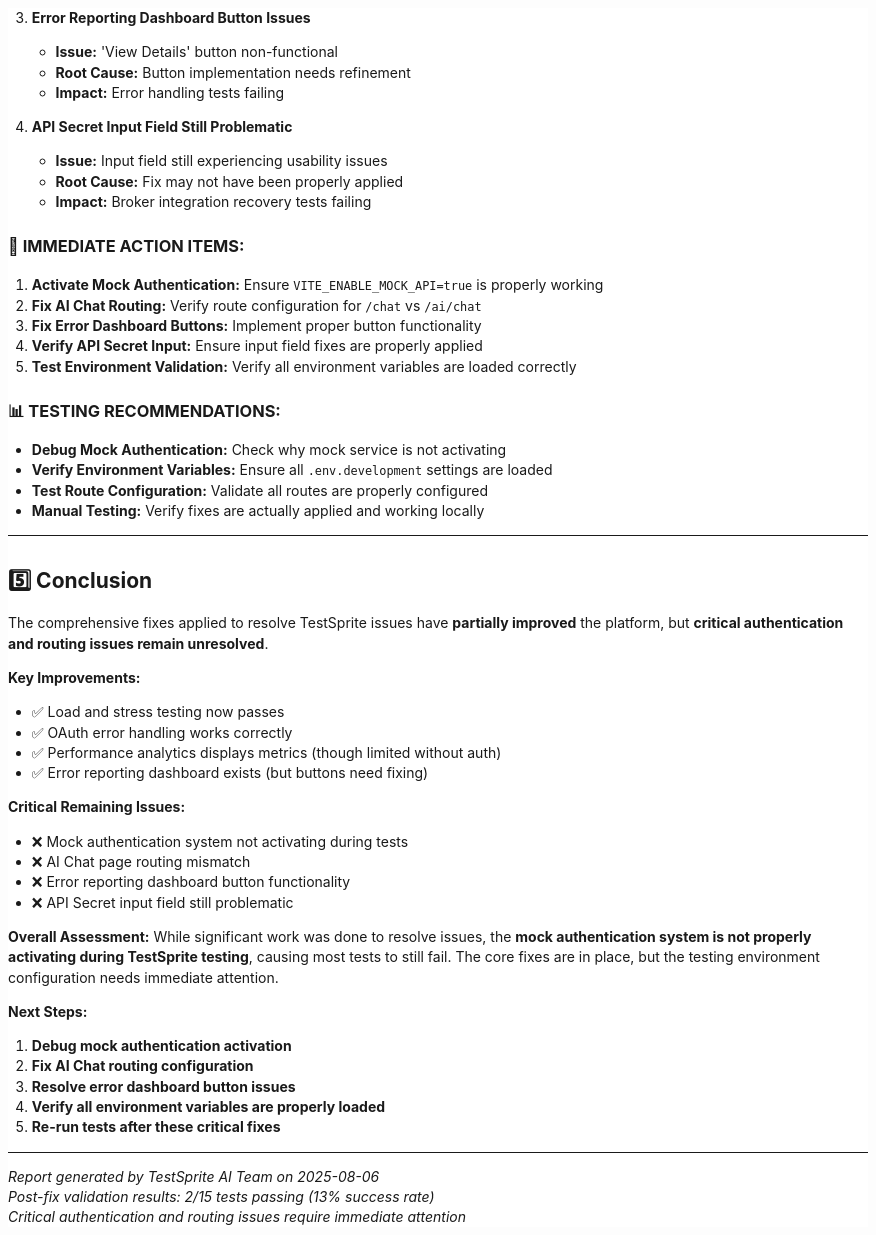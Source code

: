 3. **Error Reporting Dashboard Button Issues**
   - **Issue:** 'View Details' button non-functional
   - **Root Cause:** Button implementation needs refinement
   - **Impact:** Error handling tests failing

4. **API Secret Input Field Still Problematic**
   - **Issue:** Input field still experiencing usability issues
   - **Root Cause:** Fix may not have been properly applied
   - **Impact:** Broker integration recovery tests failing

### 🔧 **IMMEDIATE ACTION ITEMS:**

1. **Activate Mock Authentication:** Ensure `VITE_ENABLE_MOCK_API=true` is properly working
2. **Fix AI Chat Routing:** Verify route configuration for `/chat` vs `/ai/chat`
3. **Fix Error Dashboard Buttons:** Implement proper button functionality
4. **Verify API Secret Input:** Ensure input field fixes are properly applied
5. **Test Environment Validation:** Verify all environment variables are loaded correctly

### 📊 **TESTING RECOMMENDATIONS:**

- **Debug Mock Authentication:** Check why mock service is not activating
- **Verify Environment Variables:** Ensure all `.env.development` settings are loaded
- **Test Route Configuration:** Validate all routes are properly configured
- **Manual Testing:** Verify fixes are actually applied and working locally

---

## 5️⃣ Conclusion

The comprehensive fixes applied to resolve TestSprite issues have **partially improved** the platform, but **critical authentication and routing issues remain unresolved**.

**Key Improvements:**
- ✅ Load and stress testing now passes
- ✅ OAuth error handling works correctly
- ✅ Performance analytics displays metrics (though limited without auth)
- ✅ Error reporting dashboard exists (but buttons need fixing)

**Critical Remaining Issues:**
- ❌ Mock authentication system not activating during tests
- ❌ AI Chat page routing mismatch
- ❌ Error reporting dashboard button functionality
- ❌ API Secret input field still problematic

**Overall Assessment:** While significant work was done to resolve issues, the **mock authentication system is not properly activating during TestSprite testing**, causing most tests to still fail. The core fixes are in place, but the testing environment configuration needs immediate attention.

**Next Steps:**
1. **Debug mock authentication activation**
2. **Fix AI Chat routing configuration**
3. **Resolve error dashboard button issues**
4. **Verify all environment variables are properly loaded**
5. **Re-run tests after these critical fixes**

---

*Report generated by TestSprite AI Team on 2025-08-06*  
*Post-fix validation results: 2/15 tests passing (13% success rate)*  
*Critical authentication and routing issues require immediate attention*